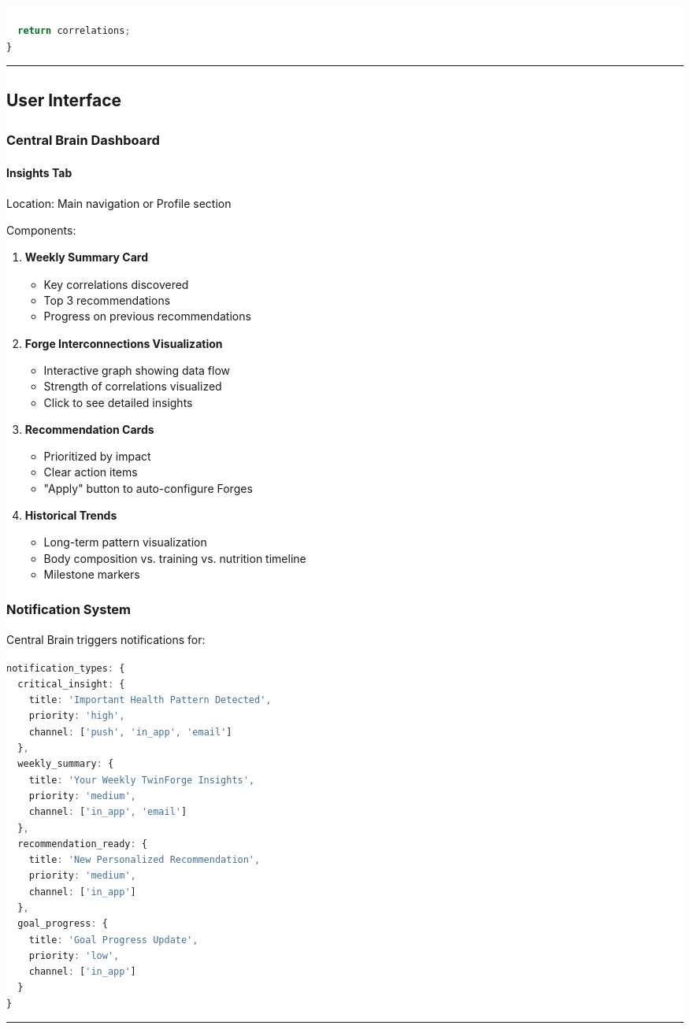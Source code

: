 ```typescript

  return correlations;
}
```

---

## User Interface

### Central Brain Dashboard

#### Insights Tab
Location: Main navigation or Profile section

Components:
1. **Weekly Summary Card**
   - Key correlations discovered
   - Top 3 recommendations
   - Progress on previous recommendations

2. **Forge Interconnections Visualization**
   - Interactive graph showing data flow
   - Strength of correlations visualized
   - Click to see detailed insights

3. **Recommendation Cards**
   - Prioritized by impact
   - Clear action items
   - "Apply" button to auto-configure Forges

4. **Historical Trends**
   - Long-term pattern visualization
   - Body composition vs. training vs. nutrition timeline
   - Milestone markers

### Notification System

Central Brain triggers notifications for:

```typescript
notification_types: {
  critical_insight: {
    title: 'Important Health Pattern Detected',
    priority: 'high',
    channel: ['push', 'in_app', 'email']
  },
  weekly_summary: {
    title: 'Your Weekly TwinForge Insights',
    priority: 'medium',
    channel: ['in_app', 'email']
  },
  recommendation_ready: {
    title: 'New Personalized Recommendation',
    priority: 'medium',
    channel: ['in_app']
  },
  goal_progress: {
    title: 'Goal Progress Update',
    priority: 'low',
    channel: ['in_app']
  }
}
```

---